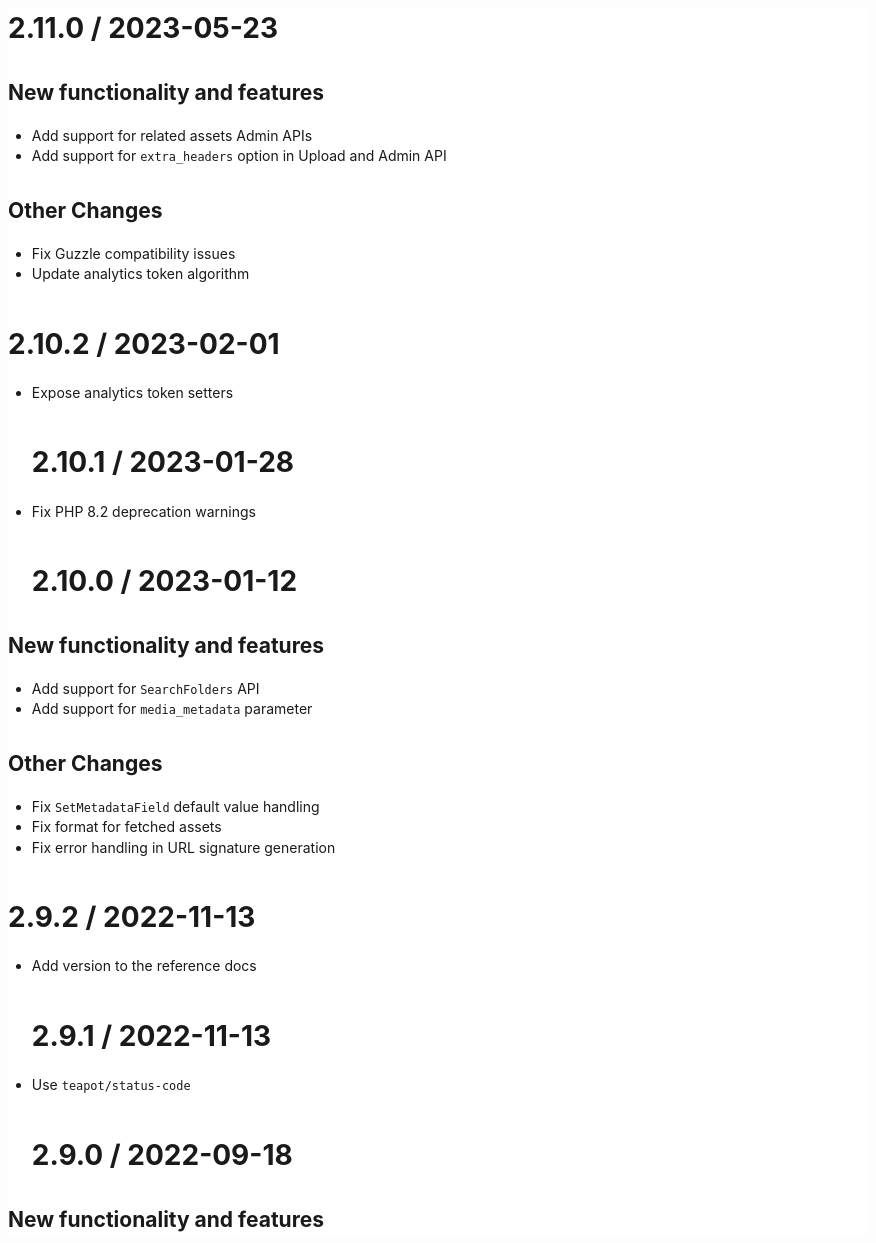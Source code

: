 # 2.11.0 / 2023-05-23

## New functionality and features

-   Add support for related assets Admin APIs
-   Add support for `extra_headers` option in Upload and Admin API

## Other Changes

-   Fix Guzzle compatibility issues
-   Update analytics token algorithm

# 2.10.2 / 2023-02-01

-   Expose analytics token setters

    # 2.10.1 / 2023-01-28

-   Fix PHP 8.2 deprecation warnings

    # 2.10.0 / 2023-01-12

## New functionality and features

-   Add support for `SearchFolders` API
-   Add support for `media_metadata` parameter

## Other Changes

-   Fix `SetMetadataField` default value handling
-   Fix format for fetched assets
-   Fix error handling in URL signature generation

# 2.9.2 / 2022-11-13

-   Add version to the reference docs

    # 2.9.1 / 2022-11-13

-   Use `teapot/status-code`

    # 2.9.0 / 2022-09-18

## New functionality and features
